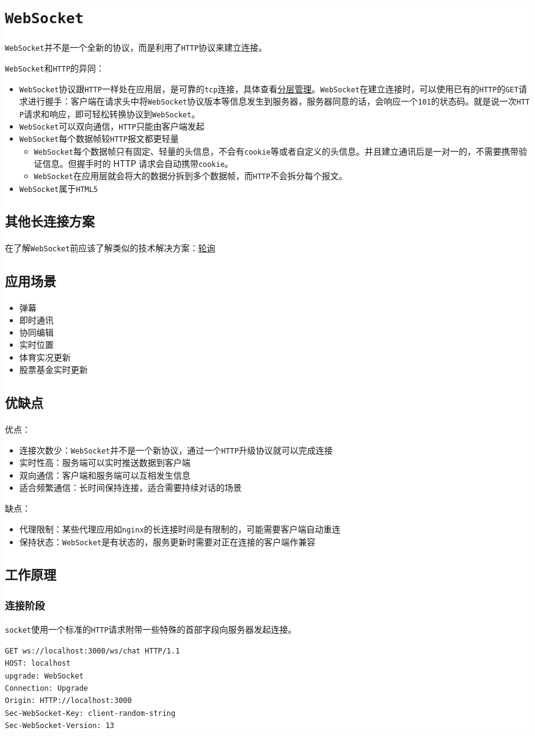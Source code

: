 # `WebSocket`

`WebSocket`并不是一个全新的协议，而是利用了`HTTP`协议来建立连接。

`WebSocket`和`HTTP`的异同：

- `WebSocket`协议跟`HTTP`一样处在应用层，是可靠的`tcp`连接，具体查看[分层管理](./网络基础.md#分层管理)。`WebSocket`在建立连接时，可以使用已有的`HTTP`的`GET`请求进行握手：客户端在请求头中将`WebSocket`协议版本等信息发生到服务器，服务器同意的话，会响应一个`101`的状态码。就是说一次`HTTP`请求和响应，即可轻松转换协议到`WebSocket`。
- `WebSocket`可以双向通信，`HTTP`只能由客户端发起
- `WebSocket`每个数据帧较`HTTP`报文都更轻量
  - `WebSocket`每个数据帧只有固定、轻量的头信息，不会有`cookie`等或者自定义的头信息。并且建立通讯后是一对一的，不需要携带验证信息。但握手时的 HTTP 请求会自动携带`cookie`。
  - `WebSocket`在应用层就会将大的数据分拆到多个数据帧，而`HTTP`不会拆分每个报文。
- `WebSocket`属于`HTML5`

## 其他长连接方案

在了解`WebSocket`前应该了解类似的技术解决方案：[轮询](#轮询)

## 应用场景

- 弹幕
- 即时通讯
- 协同编辑
- 实时位置
- 体育实况更新
- 股票基金实时更新

## 优缺点

优点：

- 连接次数少：`WebSocket`并不是一个新协议，通过一个`HTTP`升级协议就可以完成连接
- 实时性高：服务端可以实时推送数据到客户端
- 双向通信：客户端和服务端可以互相发生信息
- 适合频繁通信：长时间保持连接，适合需要持续对话的场景

缺点：

- 代理限制：某些代理应用如`nginx`的长连接时间是有限制的，可能需要客户端自动重连
- 保持状态：`WebSocket`是有状态的，服务更新时需要对正在连接的客户端作兼容

## 工作原理

### 连接阶段

`socket`使用一个标准的`HTTP`请求附带一些特殊的首部字段向服务器发起连接。

```HTTP
GET ws://localhost:3000/ws/chat HTTP/1.1
HOST: localhost
upgrade: WebSocket
Connection: Upgrade
Origin: HTTP://localhost:3000
Sec-WebSocket-Key: client-random-string
Sec-WebSocket-Version: 13
```
